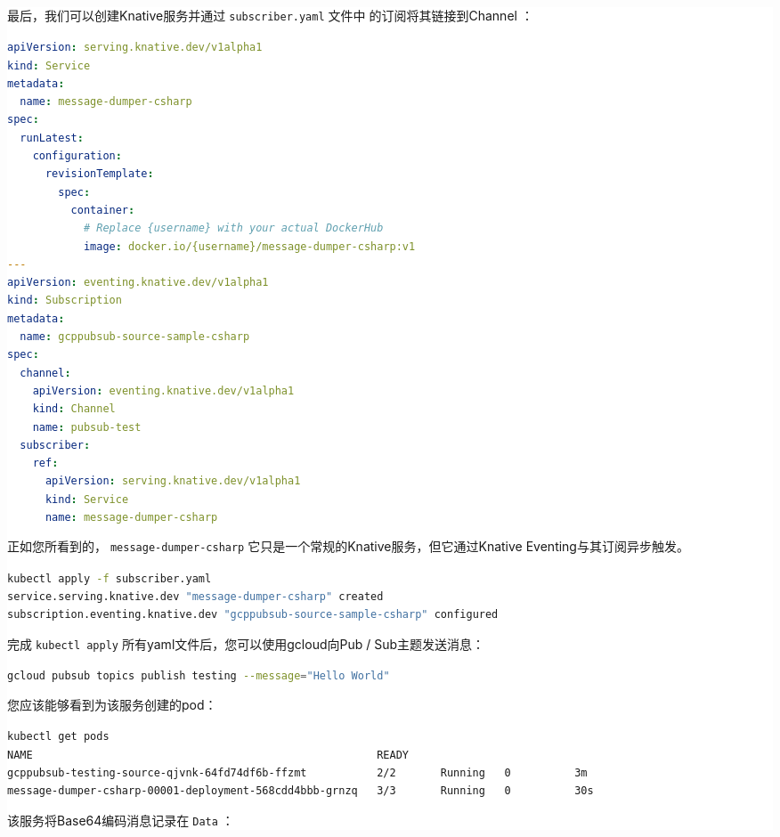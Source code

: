 最后，我们可以创建Knative服务并通过 `subscriber.yaml` 文件中 的订阅将其链接到Channel ：

```yaml
apiVersion: serving.knative.dev/v1alpha1
kind: Service
metadata:
  name: message-dumper-csharp
spec:
  runLatest:
    configuration:
      revisionTemplate:
        spec:
          container:
            # Replace {username} with your actual DockerHub
            image: docker.io/{username}/message-dumper-csharp:v1
---
apiVersion: eventing.knative.dev/v1alpha1
kind: Subscription
metadata:
  name: gcppubsub-source-sample-csharp
spec:
  channel:
    apiVersion: eventing.knative.dev/v1alpha1
    kind: Channel
    name: pubsub-test
  subscriber:
    ref:
      apiVersion: serving.knative.dev/v1alpha1
      kind: Service
      name: message-dumper-csharp
```

正如您所看到的， `message-dumper-csharp` 它只是一个常规的Knative服务，但它通过Knative Eventing与其订阅异步触发。

```bash
kubectl apply -f subscriber.yaml
service.serving.knative.dev "message-dumper-csharp" created
subscription.eventing.knative.dev "gcppubsub-source-sample-csharp" configured
```

完成 `kubectl apply` 所有yaml文件后，您可以使用gcloud向Pub / Sub主题发送消息：

```bash
gcloud pubsub topics publish testing --message="Hello World"
```

您应该能够看到为该服务创建的pod：

```bash
kubectl get pods
NAME                                                      READY
gcppubsub-testing-source-qjvnk-64fd74df6b-ffzmt           2/2       Running   0          3m
message-dumper-csharp-00001-deployment-568cdd4bbb-grnzq   3/3       Running   0          30s
```

该服务将Base64编码消息记录在 `Data` ：
